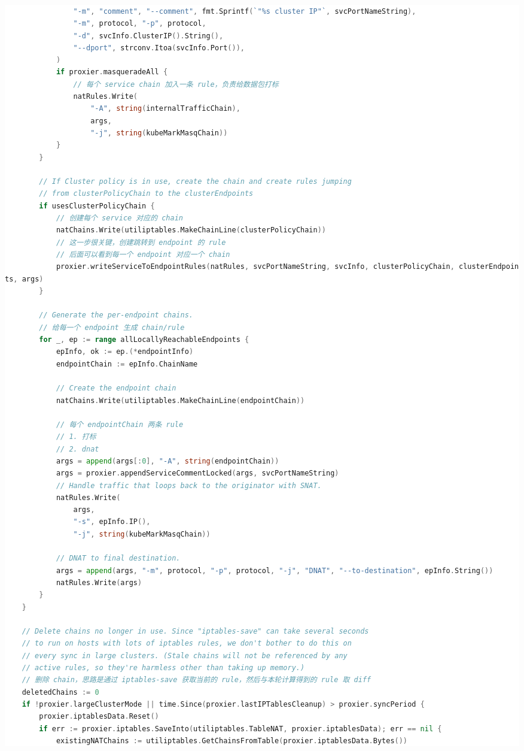 ```go
				"-m", "comment", "--comment", fmt.Sprintf(`"%s cluster IP"`, svcPortNameString),
				"-m", protocol, "-p", protocol,
				"-d", svcInfo.ClusterIP().String(),
				"--dport", strconv.Itoa(svcInfo.Port()),
			)
			if proxier.masqueradeAll {
				// 每个 service chain 加入一条 rule，负责给数据包打标
				natRules.Write(
					"-A", string(internalTrafficChain),
					args,
					"-j", string(kubeMarkMasqChain))
			}
		}

		// If Cluster policy is in use, create the chain and create rules jumping
		// from clusterPolicyChain to the clusterEndpoints
		if usesClusterPolicyChain {
			// 创建每个 service 对应的 chain
			natChains.Write(utiliptables.MakeChainLine(clusterPolicyChain))
			// 这一步很关键，创建跳转到 endpoint 的 rule
			// 后面可以看到每一个 endpoint 对应一个 chain
			proxier.writeServiceToEndpointRules(natRules, svcPortNameString, svcInfo, clusterPolicyChain, clusterEndpoints, args)
		}

		// Generate the per-endpoint chains.
		// 给每一个 endpoint 生成 chain/rule
		for _, ep := range allLocallyReachableEndpoints {
			epInfo, ok := ep.(*endpointInfo)
			endpointChain := epInfo.ChainName

			// Create the endpoint chain
			natChains.Write(utiliptables.MakeChainLine(endpointChain))

			// 每个 endpointChain 两条 rule
			// 1. 打标
			// 2. dnat
			args = append(args[:0], "-A", string(endpointChain))
			args = proxier.appendServiceCommentLocked(args, svcPortNameString)
			// Handle traffic that loops back to the originator with SNAT.
			natRules.Write(
				args,
				"-s", epInfo.IP(),
				"-j", string(kubeMarkMasqChain))

			// DNAT to final destination.
			args = append(args, "-m", protocol, "-p", protocol, "-j", "DNAT", "--to-destination", epInfo.String())
			natRules.Write(args)
		}
	}

	// Delete chains no longer in use. Since "iptables-save" can take several seconds
	// to run on hosts with lots of iptables rules, we don't bother to do this on
	// every sync in large clusters. (Stale chains will not be referenced by any
	// active rules, so they're harmless other than taking up memory.)
	// 删除 chain，思路是通过 iptables-save 获取当前的 rule，然后与本轮计算得到的 rule 取 diff
	deletedChains := 0
	if !proxier.largeClusterMode || time.Since(proxier.lastIPTablesCleanup) > proxier.syncPeriod {
		proxier.iptablesData.Reset()
		if err := proxier.iptables.SaveInto(utiliptables.TableNAT, proxier.iptablesData); err == nil {
			existingNATChains := utiliptables.GetChainsFromTable(proxier.iptablesData.Bytes())
```